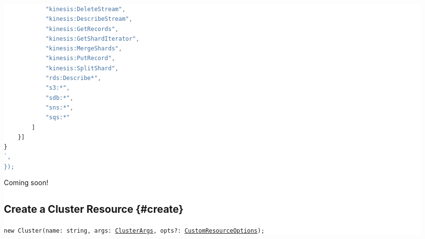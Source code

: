 ```typescript
            "kinesis:DeleteStream",
            "kinesis:DescribeStream",
            "kinesis:GetRecords",
            "kinesis:GetShardIterator",
            "kinesis:MergeShards",
            "kinesis:PutRecord",
            "kinesis:SplitShard",
            "rds:Describe*",
            "s3:*",
            "sdb:*",
            "sns:*",
            "sqs:*"
        ]
    }]
}
`,
});
```


</pulumi-choosable>
</div>


<div>
<pulumi-choosable type="language" values="yaml">

Coming soon!

</pulumi-choosable>
</div>





</pulumi-examples></div>




## Create a Cluster Resource {#create}
<div>
<pulumi-chooser type="language" options="typescript,python,go,csharp,java,yaml"></pulumi-chooser>
</div>


<div>
<pulumi-choosable type="language" values="javascript,typescript">
<div class="highlight"><pre class="chroma"><code class="language-typescript" data-lang="typescript"><span class="k">new </span><span class="nx">Cluster</span><span class="p">(</span><span class="nx">name</span><span class="p">:</span> <span class="nx">string</span><span class="p">,</span> <span class="nx">args</span><span class="p">:</span> <span class="nx"><a href="#inputs">ClusterArgs</a></span><span class="p">,</span> <span class="nx">opts</span><span class="p">?:</span> <span class="nx"><a href="/docs/reference/pkg/nodejs/pulumi/pulumi/#CustomResourceOptions">CustomResourceOptions</a></span><span class="p">);</span></code></pre></div>
</pulumi-choosable>
</div>
